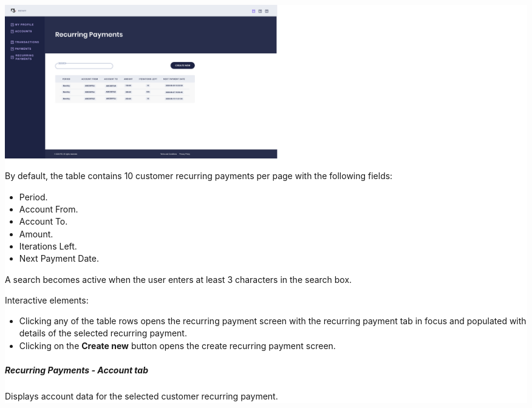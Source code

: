 <img src="screenshots/customer_recurring_payments.png" width="450px" />

By default, the table contains 10 customer recurring payments per page with the following fields:

 - Period.
 - Account From.
 - Account To.
 - Amount.
 - Iterations Left.
 - Next Payment Date.

A search becomes active when the user enters at least 3 characters in the search box.

Interactive elements:
 - Clicking any of the table rows opens the recurring payment screen with the recurring payment tab in focus and populated with details of the selected recurring payment.
 - Clicking on the **Create new** button opens the create recurring payment screen.

##### Recurring Payments - Account tab

Displays account data for the selected customer recurring payment.

